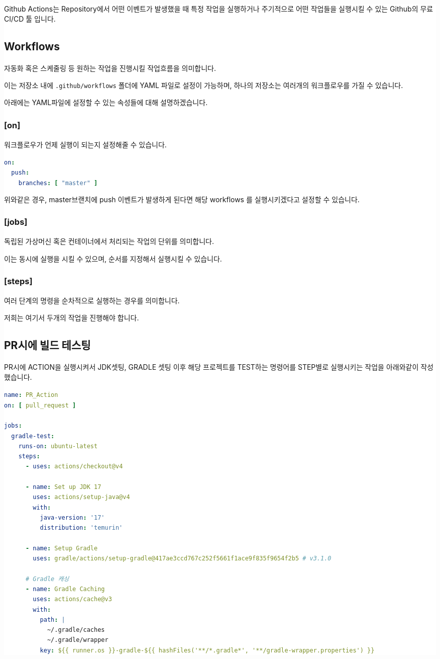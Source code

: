 Github Actions는 Repository에서 어떤 이벤트가 발생했을 때 특정 작업을 실행하거나 주기적으로 어떤 작업들을 실행시킬 수 있는 Github의 무료 CI/CD 툴 입니다.

## Workflows

자동화 혹은 스케줄링 등 원하는 작업을 진행시킬 작업흐름을 의미합니다.

이는 저장소 내에 `.github/workflows` 폴더에 YAML 파일로 설정이 가능하며, 하나의 저장소는 여러개의 워크플로우를 가질 수 있습니다.

아래에는 YAML파일에 설정할 수 있는 속성들에 대해 설명하겠습니다.

### [on]

워크플로우가 언제 실행이 되는지 설정해줄 수 있습니다.

```yaml
on:
  push:
    branches: [ "master" ]
```

위와같은 경우, master브랜치에 push 이벤트가 발생하게 된다면 해당 workflows 를 실행시키겠다고 설정할 수 있습니다.

### [jobs]

독립된 가상머신 혹은 컨테이너에서 처리되는 작업의 단위를 의미합니다.

이는 동시에 실행을 시킬 수 있으며, 순서를 지정해서 실행시킬 수 있습니다.

### [steps]

여러 단계의 명령을 순차적으로 실행하는 경우를 의미합니다.

저희는 여기서 두개의 작업을 진행해야 합니다.

## PR시에 빌드 테스팅

PR시에 ACTION을 실행시켜서 JDK셋팅, GRADLE 셋팅 이후 해당 프로젝트를 TEST하는 명령어를 STEP별로 실행시키는 작업을 아래와같이 작성했습니다.

```yaml
name: PR_Action
on: [ pull_request ]

jobs:
  gradle-test:
    runs-on: ubuntu-latest
    steps:
      - uses: actions/checkout@v4

      - name: Set up JDK 17
        uses: actions/setup-java@v4
        with:
          java-version: '17'
          distribution: 'temurin'

      - name: Setup Gradle
        uses: gradle/actions/setup-gradle@417ae3ccd767c252f5661f1ace9f835f9654f2b5 # v3.1.0

      # Gradle 캐싱
      - name: Gradle Caching
        uses: actions/cache@v3
        with:
          path: |
            ~/.gradle/caches
            ~/.gradle/wrapper
          key: ${{ runner.os }}-gradle-${{ hashFiles('**/*.gradle*', '**/gradle-wrapper.properties') }}
```
